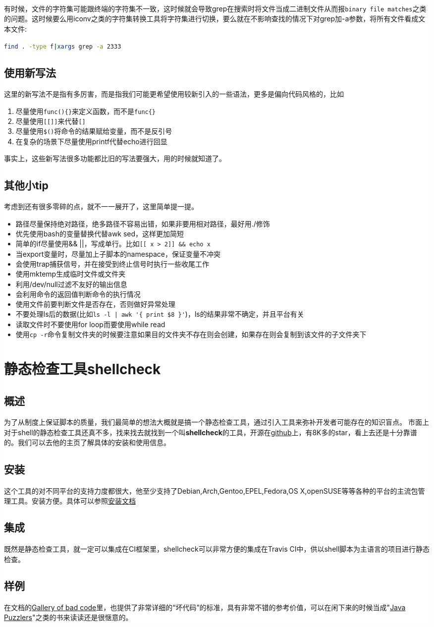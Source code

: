 有时候，文件的字符集可能跟终端的字符集不一致，这时候就会导致grep在搜索时将文件当成二进制文件从而报`binary file matches`之类的问题。这时候要么用iconv之类的字符集转换工具将字符集进行切换，要么就在不影响查找的情况下对grep加-a参数，将所有文件看成文本文件:
```bash
find . -type f|xargs grep -a 2333
```


## 使用新写法
这里的新写法不是指有多厉害，而是指我们可能更希望使用较新引入的一些语法，更多是偏向代码风格的，比如
1. 尽量使用`func(){}`来定义函数，而不是`func{}`
2. 尽量使用`[[]]`来代替`[]`
3. 尽量使用`$()`将命令的结果赋给变量，而不是反引号
4. 在复杂的场景下尽量使用printf代替echo进行回显

事实上，这些新写法很多功能都比旧的写法要强大，用的时候就知道了。

## 其他小tip

考虑到还有很多零碎的点，就不一一展开了，这里简单提一提。

- 路径尽量保持绝对路径，绝多路径不容易出错，如果非要用相对路径，最好用./修饰
- 优先使用bash的变量替换代替awk sed，这样更加简短
- 简单的if尽量使用&& ||，写成单行。比如`[[ x > 2]] && echo x`
- 当export变量时，尽量加上子脚本的namespace，保证变量不冲突
- 会使用trap捕获信号，并在接受到终止信号时执行一些收尾工作
- 使用mktemp生成临时文件或文件夹
- 利用/dev/null过滤不友好的输出信息
- 会利用命令的返回值判断命令的执行情况
- 使用文件前要判断文件是否存在，否则做好异常处理
- 不要处理ls后的数据(比如`ls -l | awk '{ print $8 }'`)，ls的结果非常不确定，并且平台有关
- 读取文件时不要使用for loop而要使用while read
- 使用`cp -r`命令复制文件夹的时候要注意如果目的文件夹不存在则会创建，如果存在则会复制到该文件的子文件夹下

# 静态检查工具shellcheck

## 概述
为了从制度上保证脚本的质量，我们最简单的想法大概就是搞一个静态检查工具，通过引入工具来弥补开发者可能存在的知识盲点。
市面上对于shell的静态检查工具还真不多，找来找去就找到一个叫**shellcheck**的工具，开源在[github](https://github.com/koalaman/shellcheck)上，有8K多的star，看上去还是十分靠谱的。我们可以去他的主页了解具体的安装和使用信息。

## 安装
这个工具的对不同平台的支持力度都很大，他至少支持了Debian,Arch,Gentoo,EPEL,Fedora,OS X,openSUSE等等各种的平台的主流包管理工具。安装方便。具体可以参照[安装文档](https://github.com/koalaman/shellcheck#user-content-installing)

## 集成
既然是静态检查工具，就一定可以集成在CI框架里，shellcheck可以非常方便的集成在Travis CI中，供以shell脚本为主语言的项目进行静态检查。

## 样例
在文档的[Gallery of bad code](https://github.com/koalaman/shellcheck#gallery-of-bad-code)里，也提供了非常详细的“坏代码”的标准，具有非常不错的参考价值，可以在闲下来的时候当成"[Java Puzzlers](https://book.douban.com/subject/1328664/)"之类的书来读读还是很惬意的。
